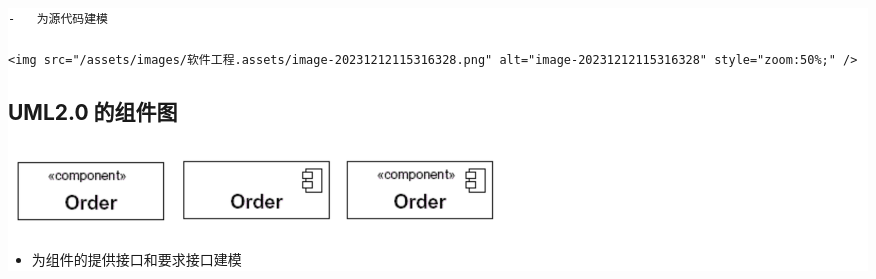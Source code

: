     -   为源代码建模

    <img src="/assets/images/软件工程.assets/image-20231212115316328.png" alt="image-20231212115316328" style="zoom:50%;" />

## UML2.0 的组件图

<img src="/assets/images/软件工程.assets/image-20231212115444111.png" alt="image-20231212115444111" style="zoom:50%;" />

-   为组件的提供接口和要求接口建模
